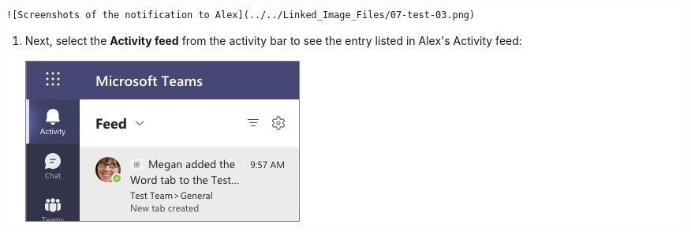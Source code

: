     ![Screenshots of the notification to Alex](../../Linked_Image_Files/07-test-03.png)

1. Next, select the **Activity feed** from the activity bar to see the entry listed in Alex's Activity feed:

    ![Screenshots of the activity feed](../../Linked_Image_Files/07-test-04.png)